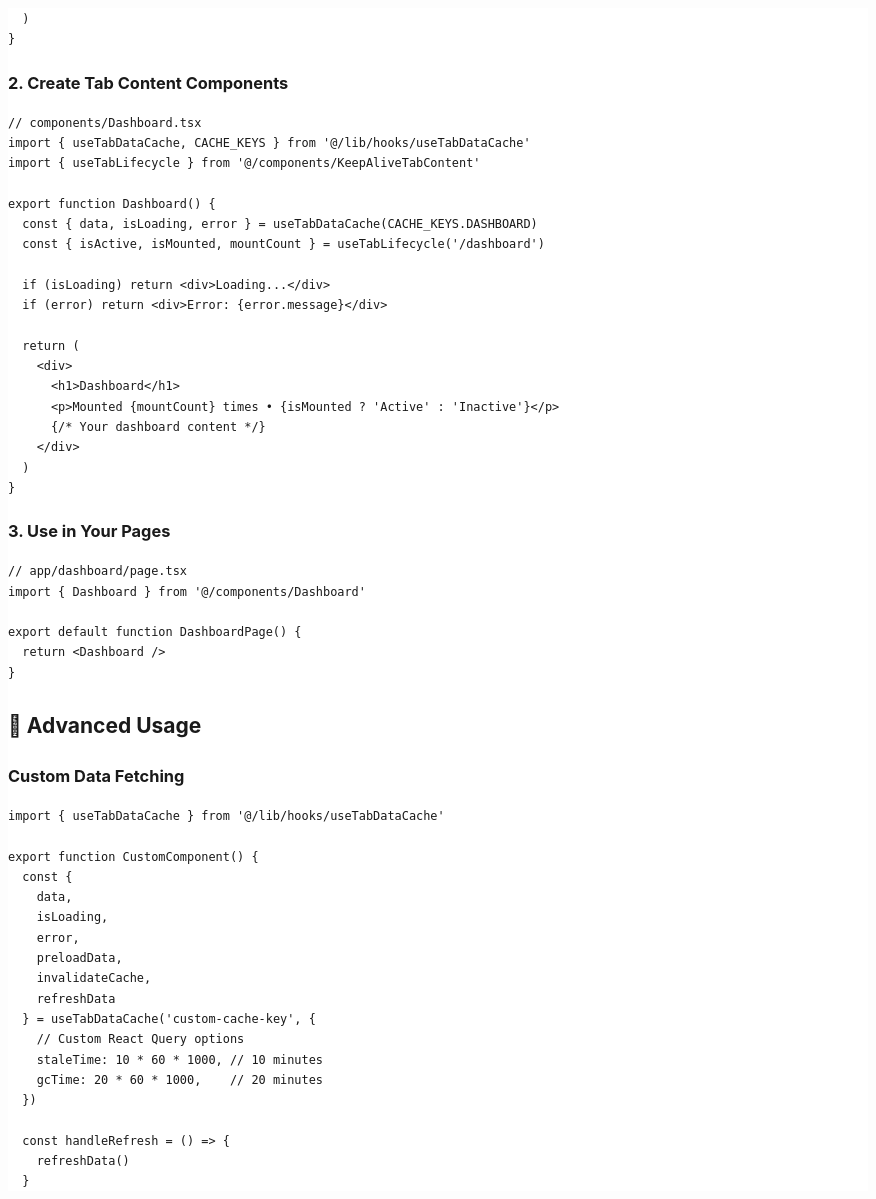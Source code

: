 ```tsx
  )
}
```

### 2. Create Tab Content Components

```tsx
// components/Dashboard.tsx
import { useTabDataCache, CACHE_KEYS } from '@/lib/hooks/useTabDataCache'
import { useTabLifecycle } from '@/components/KeepAliveTabContent'

export function Dashboard() {
  const { data, isLoading, error } = useTabDataCache(CACHE_KEYS.DASHBOARD)
  const { isActive, isMounted, mountCount } = useTabLifecycle('/dashboard')

  if (isLoading) return <div>Loading...</div>
  if (error) return <div>Error: {error.message}</div>

  return (
    <div>
      <h1>Dashboard</h1>
      <p>Mounted {mountCount} times • {isMounted ? 'Active' : 'Inactive'}</p>
      {/* Your dashboard content */}
    </div>
  )
}
```

### 3. Use in Your Pages

```tsx
// app/dashboard/page.tsx
import { Dashboard } from '@/components/Dashboard'

export default function DashboardPage() {
  return <Dashboard />
}
```

## 🎯 Advanced Usage

### Custom Data Fetching

```tsx
import { useTabDataCache } from '@/lib/hooks/useTabDataCache'

export function CustomComponent() {
  const { 
    data, 
    isLoading, 
    error, 
    preloadData, 
    invalidateCache, 
    refreshData 
  } = useTabDataCache('custom-cache-key', {
    // Custom React Query options
    staleTime: 10 * 60 * 1000, // 10 minutes
    gcTime: 20 * 60 * 1000,    // 20 minutes
  })

  const handleRefresh = () => {
    refreshData()
  }

```